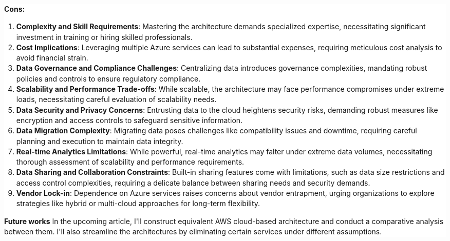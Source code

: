 **Cons:**

1. **Complexity and Skill Requirements**: Mastering the architecture demands specialized expertise, necessitating significant investment in training or hiring skilled professionals.
2. **Cost Implications**: Leveraging multiple Azure services can lead to substantial expenses, requiring meticulous cost analysis to avoid financial strain.
3. **Data Governance and Compliance Challenges**: Centralizing data introduces governance complexities, mandating robust policies and controls to ensure regulatory compliance.
4. **Scalability and Performance Trade-offs**: While scalable, the architecture may face performance compromises under extreme loads, necessitating careful evaluation of scalability needs.
5. **Data Security and Privacy Concerns**: Entrusting data to the cloud heightens security risks, demanding robust measures like encryption and access controls to safeguard sensitive information.
6. **Data Migration Complexity**: Migrating data poses challenges like compatibility issues and downtime, requiring careful planning and execution to maintain data integrity.
7. **Real-time Analytics Limitations**: While powerful, real-time analytics may falter under extreme data volumes, necessitating thorough assessment of scalability and performance requirements.
8. **Data Sharing and Collaboration Constraints**: Built-in sharing features come with limitations, such as data size restrictions and access control complexities, requiring a delicate balance between sharing needs and security demands.
9. **Vendor Lock-in**: Dependence on Azure services raises concerns about vendor entrapment, urging organizations to explore strategies like hybrid or multi-cloud approaches for long-term flexibility.


**Future works**
In the upcoming article, I'll construct equivalent AWS cloud-based architecture and conduct a comparative analysis between them. I'll also streamline the architectures by eliminating certain services under different assumptions.
